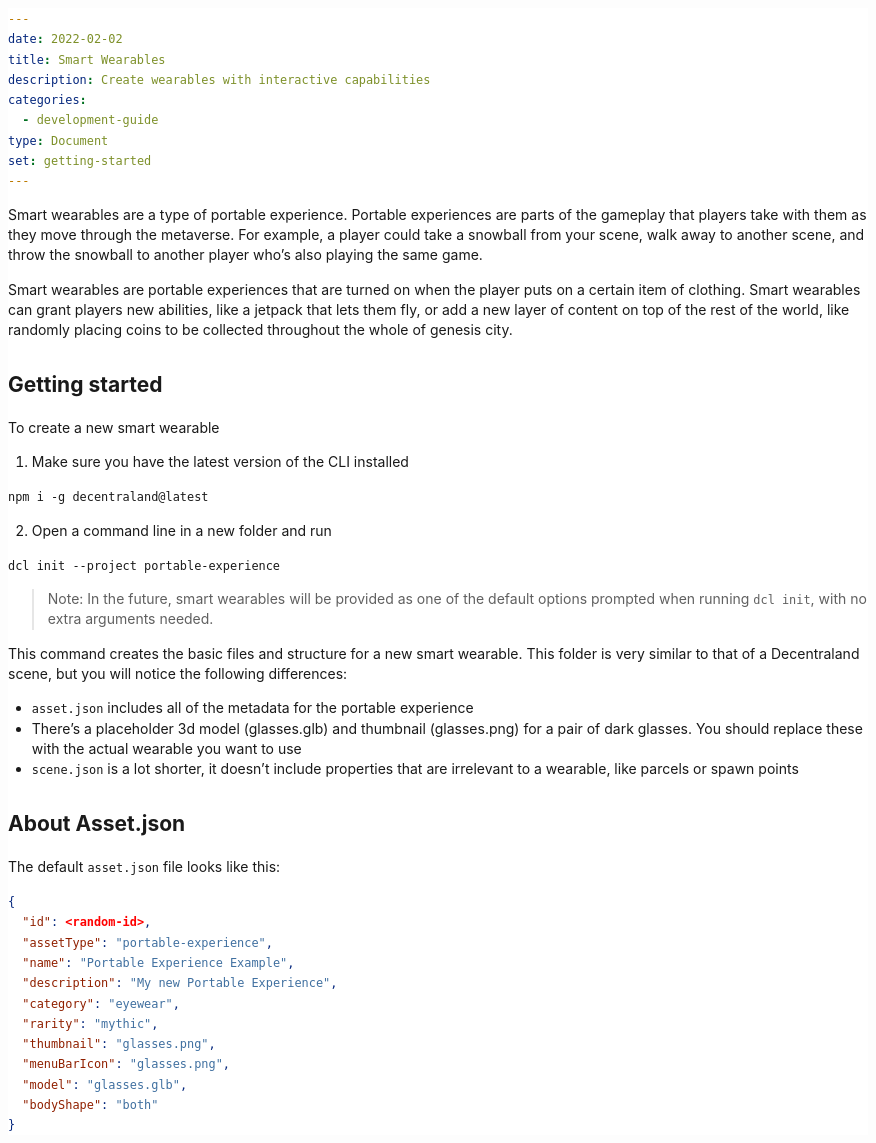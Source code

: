 ```yaml
---
date: 2022-02-02
title: Smart Wearables
description: Create wearables with interactive capabilities
categories:
  - development-guide
type: Document
set: getting-started
---
```


Smart wearables are a type of portable experience. Portable experiences are parts of the gameplay that players take with them as they move through the metaverse. For example, a player could take a snowball from your scene, walk away to another scene, and throw the snowball to another player who’s also playing the same game.

Smart wearables are portable experiences that are turned on when the player puts on a certain item of clothing. Smart wearables can grant players new abilities, like a jetpack that lets them fly, or add a new layer of content on top of the rest of the world, like randomly placing coins to be collected throughout the whole of genesis city.

## Getting started

To create a new smart wearable

1. Make sure you have the latest version of the CLI installed

`npm i -g decentraland@latest`

2. Open a command line in a new folder and run

`dcl init --project portable-experience`

> Note: In the future, smart wearables will be provided as one of the default options prompted when running `dcl init`, with no extra arguments needed.

This command creates the basic files and structure for a new smart wearable. This folder is very similar to that of a Decentraland scene, but you will notice the following differences:

- `asset.json` includes all of the metadata for the portable experience
- There’s a placeholder 3d model (glasses.glb) and thumbnail (glasses.png) for a pair of dark glasses. You should replace these with the actual wearable you want to use
- `scene.json` is a lot shorter, it doesn’t include properties that are irrelevant to a wearable, like parcels or spawn points

## About Asset.json

The default `asset.json` file looks like this:

```json
{
  "id": <random-id>,
  "assetType": "portable-experience",
  "name": "Portable Experience Example",
  "description": "My new Portable Experience",
  "category": "eyewear",
  "rarity": "mythic",
  "thumbnail": "glasses.png",
  "menuBarIcon": "glasses.png",
  "model": "glasses.glb",
  "bodyShape": "both"
}
```
